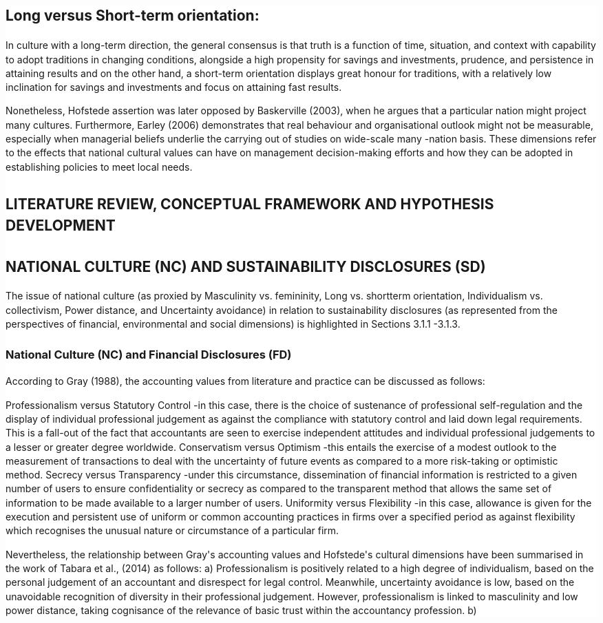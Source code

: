 
## Long versus Short-term orientation:

In culture with a long-term direction, the general consensus is that truth is a function of time, situation, and context with capability to adopt traditions in changing conditions, alongside a high propensity for savings and investments, prudence, and persistence in attaining results and on the other hand, a short-term orientation displays great honour for traditions, with a relatively low inclination for savings and investments and focus on attaining fast results.

Nonetheless, Hofstede assertion was later opposed by Baskerville (2003), when he argues that a particular nation might project many cultures. Furthermore, Earley (2006) demonstrates that real behaviour and organisational outlook might not be measurable, especially when managerial beliefs underlie the carrying out of studies on wide-scale many -nation basis. These dimensions refer to the effects that national cultural values can have on management decision-making efforts and how they can be adopted in establishing policies to meet local needs.


## LITERATURE REVIEW, CONCEPTUAL FRAMEWORK AND HYPOTHESIS DEVELOPMENT


## NATIONAL CULTURE (NC) AND SUSTAINABILITY DISCLOSURES (SD)

The issue of national culture (as proxied by Masculinity vs. femininity, Long vs. shortterm orientation, Individualism vs. collectivism, Power distance, and Uncertainty avoidance) in relation to sustainability disclosures (as represented from the perspectives of financial, environmental and social dimensions) is highlighted in Sections 3.1.1 -3.1.3.


### National Culture (NC) and Financial Disclosures (FD)

According to Gray (1988), the accounting values from literature and practice can be discussed as follows:

Professionalism versus Statutory Control -in this case, there is the choice of sustenance of professional self-regulation and the display of individual professional judgement as against the compliance with statutory control and laid down legal requirements. This is a fall-out of the fact that accountants are seen to exercise independent attitudes and individual professional judgements to a lesser or greater degree worldwide. Conservatism versus Optimism -this entails the exercise of a modest outlook to the measurement of transactions to deal with the uncertainty of future events as compared to a more risk-taking or optimistic method. Secrecy versus Transparency -under this circumstance, dissemination of financial information is restricted to a given number of users to ensure confidentiality or secrecy as compared to the transparent method that allows the same set of information to be made available to a larger number of users. Uniformity versus Flexibility -in this case, allowance is given for the execution and persistent use of uniform or common accounting practices in firms over a specified period as against flexibility which recognises the unusual nature or circumstance of a particular firm.

Nevertheless, the relationship between Gray's accounting values and Hofstede's cultural dimensions have been summarised in the work of Tabara et al., (2014) as follows: a) Professionalism is positively related to a high degree of individualism, based on the personal judgement of an accountant and disrespect for legal control. Meanwhile, uncertainty avoidance is low, based on the unavoidable recognition of diversity in their professional judgement. However, professionalism is linked to masculinity and low power distance, taking cognisance of the relevance of basic trust within the accountancy profession. b)
